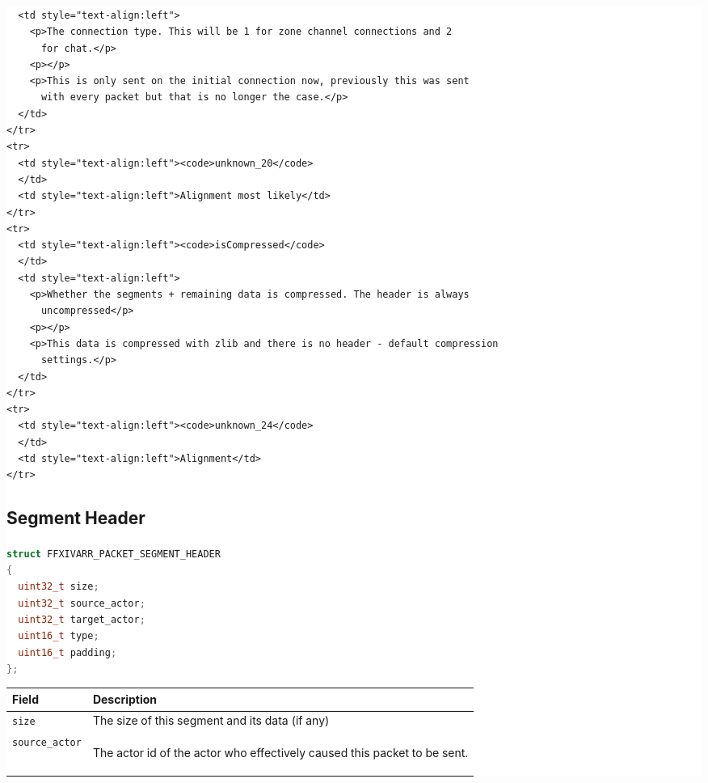       <td style="text-align:left">
        <p>The connection type. This will be 1 for zone channel connections and 2
          for chat.</p>
        <p></p>
        <p>This is only sent on the initial connection now, previously this was sent
          with every packet but that is no longer the case.</p>
      </td>
    </tr>
    <tr>
      <td style="text-align:left"><code>unknown_20</code>
      </td>
      <td style="text-align:left">Alignment most likely</td>
    </tr>
    <tr>
      <td style="text-align:left"><code>isCompressed</code>
      </td>
      <td style="text-align:left">
        <p>Whether the segments + remaining data is compressed. The header is always
          uncompressed</p>
        <p></p>
        <p>This data is compressed with zlib and there is no header - default compression
          settings.</p>
      </td>
    </tr>
    <tr>
      <td style="text-align:left"><code>unknown_24</code>
      </td>
      <td style="text-align:left">Alignment</td>
    </tr>
  </tbody>
</table>

## Segment Header

```cpp
struct FFXIVARR_PACKET_SEGMENT_HEADER
{
  uint32_t size;
  uint32_t source_actor;
  uint32_t target_actor;
  uint16_t type;
  uint16_t padding;
};
```

<table>
  <thead>
    <tr>
      <th style="text-align:left">Field</th>
      <th style="text-align:left">Description</th>
    </tr>
  </thead>
  <tbody>
    <tr>
      <td style="text-align:left"><code>size</code>
      </td>
      <td style="text-align:left">The size of this segment and its data (if any)</td>
    </tr>
    <tr>
      <td style="text-align:left"><code>source_actor</code>
      </td>
      <td style="text-align:left">
        <p>The actor id of the actor who effectively caused this packet to be sent.</p>
        <p></p>